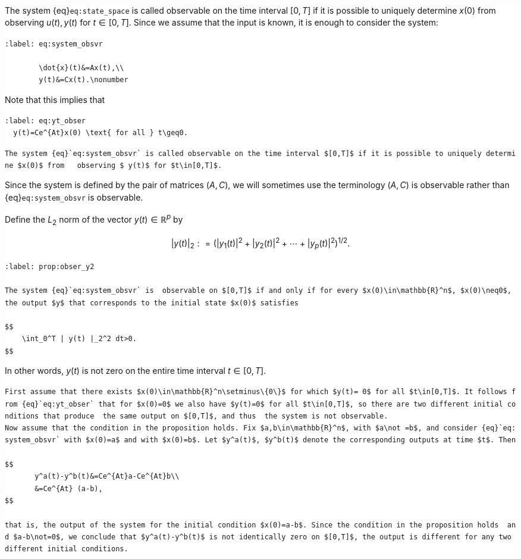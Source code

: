 The system {eq}`eq:state_space` is called observable on the time interval $[0,T]$ if it is possible to uniquely determine $x(0)$ from observing $u(t),y(t)$ for $t\in[0,T]$. Since we assume that the input is known, it is enough to consider the system:

```{math}
:label: eq:system_obsvr

        \dot{x}(t)&=Ax(t),\\
        y(t)&=Cx(t).\nonumber
```

Note that this implies that 

```{math}
:label: eq:yt_obser
  y(t)=Ce^{At}x(0) \text{ for all } t\geq0.   
```
 
```{prf:definition}
The system {eq}`eq:system_obsvr` is called observable on the time interval $[0,T]$ if it is possible to uniquely determine $x(0)$ from   observing $ y(t)$ for $t\in[0,T]$.
```

Since the system is defined by the pair of matrices $(A,C)$,  we will sometimes use the terminology $(A,C)$ is observable rather than {eq}`eq:system_obsvr` is observable. 

Define the $L_2$ norm of the vector $y(t)\in\mathbb{R}^p$ by

$$
| y(t)  |_2 : =(|y_1(t)|^2+|y_2(t)|^2+\cdots+|y_p(t)|^2)^{1/2}.
$$

```{prf:proposition}
:label: prop:obser_y2

The system {eq}`eq:system_obsvr` is  observable on $[0,T]$ if and only if for every $x(0)\in\mathbb{R}^n$, $x(0)\neq0$, the output $y$ that corresponds to the initial state $x(0)$ satisfies

$$
    \int_0^T | y(t) |_2^2 dt>0.
$$
```

In other words, $y(t)$ is not zero on   the entire time   interval $t\in[0,T]$. 

```{prf:proof}
First assume that there exists $x(0)\in\mathbb{R}^n\setminus\{0\}$ for which $y(t)= 0$ for all $t\in[0,T]$. It follows from {eq}`eq:yt_obser` that for $x(0)=0$ we also have $y(t)=0$ for all $t\in[0,T]$, so there are two different initial conditions that produce  the same output on $[0,T]$, and thus  the system is not observable.   
Now assume that the condition in the proposition holds. Fix $a,b\in\mathbb{R}^n$, with $a\not =b$, and consider {eq}`eq:system_obsvr` with $x(0)=a$ and with $x(0)=b$. Let $y^a(t)$, $y^b(t)$ denote the corresponding outputs at time $t$. Then

$$
       y^a(t)-y^b(t)&=Ce^{At}a-Ce^{At}b\\
       &=Ce^{At} (a-b),
$$

that is, the output of the system for the initial condition $x(0)=a-b$. Since the condition in the proposition holds  and $a-b\not=0$, we conclude that $y^a(t)-y^b(t)$ is not identically zero on $[0,T]$, the output is different for any two different initial conditions. 
```
